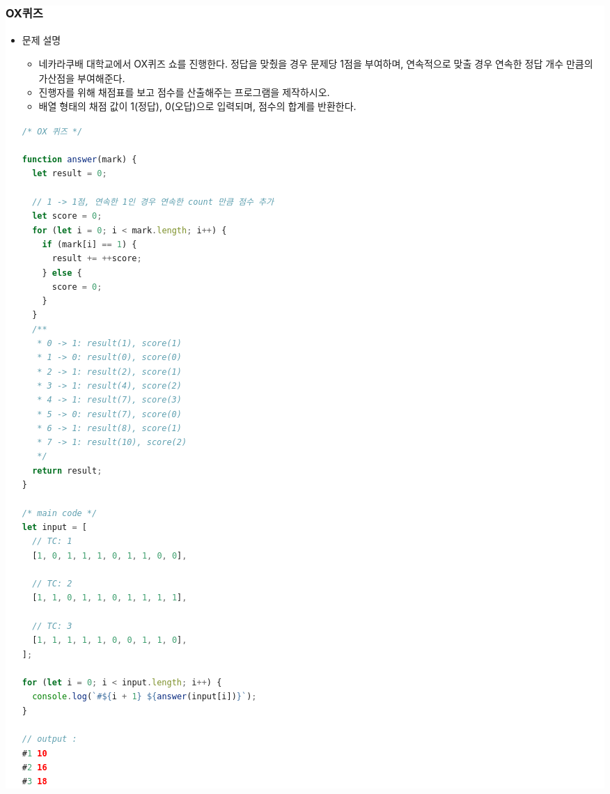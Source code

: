 
### **OX퀴즈**

- 문제 설명
    - 네카라쿠배 대학교에서 OX퀴즈 쇼를 진행한다. 정답을 맞췄을 경우 문제당 1점을 부여하며, 연속적으로 맞출 경우 연속한 정답 개수 만큼의 가산점을 부여해준다.
    - 진행자를 위해 채점표를 보고 점수를 산출해주는 프로그램을 제작하시오.
    - 배열 형태의 채점 값이 1(정답), 0(오답)으로 입력되며, 점수의 합계를 반환한다.
    
    ```jsx
    /* OX 퀴즈 */
    
    function answer(mark) {
      let result = 0;
    
      // 1 -> 1점, 연속한 1인 경우 연속한 count 만큼 점수 추가
      let score = 0;
      for (let i = 0; i < mark.length; i++) {
        if (mark[i] == 1) {
          result += ++score;
        } else {
          score = 0;
        }
      }
      /**
       * 0 -> 1: result(1), score(1)
       * 1 -> 0: result(0), score(0)
       * 2 -> 1: result(2), score(1)
       * 3 -> 1: result(4), score(2)
       * 4 -> 1: result(7), score(3)
       * 5 -> 0: result(7), score(0)
       * 6 -> 1: result(8), score(1)
       * 7 -> 1: result(10), score(2)
       */
      return result;
    }
    
    /* main code */
    let input = [
      // TC: 1
      [1, 0, 1, 1, 1, 0, 1, 1, 0, 0],
    
      // TC: 2
      [1, 1, 0, 1, 1, 0, 1, 1, 1, 1],
    
      // TC: 3
      [1, 1, 1, 1, 1, 0, 0, 1, 1, 0],
    ];
    
    for (let i = 0; i < input.length; i++) {
      console.log(`#${i + 1} ${answer(input[i])}`);
    }
    
    // output :
    #1 10
    #2 16
    #3 18
    ```
    